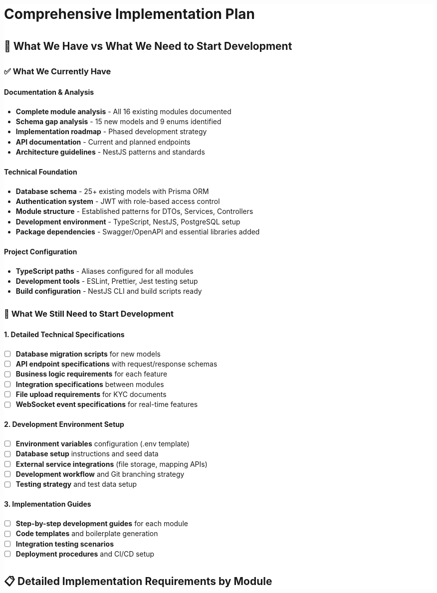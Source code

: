 # Comprehensive Implementation Plan

## 🎯 What We Have vs What We Need to Start Development

### ✅ **What We Currently Have**

#### Documentation & Analysis
- **Complete module analysis** - All 16 existing modules documented
- **Schema gap analysis** - 15 new models and 9 enums identified
- **Implementation roadmap** - Phased development strategy
- **API documentation** - Current and planned endpoints
- **Architecture guidelines** - NestJS patterns and standards

#### Technical Foundation
- **Database schema** - 25+ existing models with Prisma ORM
- **Authentication system** - JWT with role-based access control
- **Module structure** - Established patterns for DTOs, Services, Controllers
- **Development environment** - TypeScript, NestJS, PostgreSQL setup
- **Package dependencies** - Swagger/OpenAPI and essential libraries added

#### Project Configuration
- **TypeScript paths** - Aliases configured for all modules
- **Development tools** - ESLint, Prettier, Jest testing setup
- **Build configuration** - NestJS CLI and build scripts ready

### 🔴 **What We Still Need to Start Development**

#### 1. **Detailed Technical Specifications**
- [ ] **Database migration scripts** for new models
- [ ] **API endpoint specifications** with request/response schemas
- [ ] **Business logic requirements** for each feature
- [ ] **Integration specifications** between modules
- [ ] **File upload requirements** for KYC documents
- [ ] **WebSocket event specifications** for real-time features

#### 2. **Development Environment Setup**
- [ ] **Environment variables** configuration (.env template)
- [ ] **Database setup** instructions and seed data
- [ ] **External service integrations** (file storage, mapping APIs)
- [ ] **Development workflow** and Git branching strategy
- [ ] **Testing strategy** and test data setup

#### 3. **Implementation Guides**
- [ ] **Step-by-step development guides** for each module
- [ ] **Code templates** and boilerplate generation
- [ ] **Integration testing scenarios**
- [ ] **Deployment procedures** and CI/CD setup

## 📋 **Detailed Implementation Requirements by Module**
